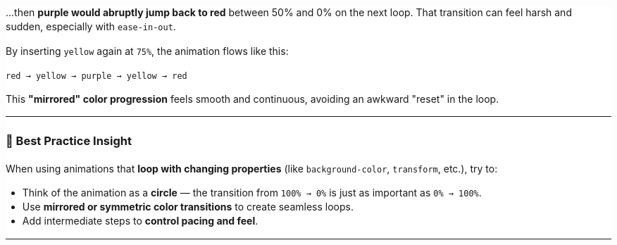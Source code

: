 ...then **purple would abruptly jump back to red** between 50% and 0% on the next loop. That transition can feel harsh and sudden, especially with `ease-in-out`.

By inserting `yellow` again at `75%`, the animation flows like this:

```
red → yellow → purple → yellow → red
```

This **"mirrored" color progression** feels smooth and continuous, avoiding an awkward "reset" in the loop.

---

### 🧠 Best Practice Insight

When using animations that **loop with changing properties** (like `background-color`, `transform`, etc.), try to:

* Think of the animation as a **circle** — the transition from `100% → 0%` is just as important as `0% → 100%`.
* Use **mirrored or symmetric color transitions** to create seamless loops.
* Add intermediate steps to **control pacing and feel**.

---

